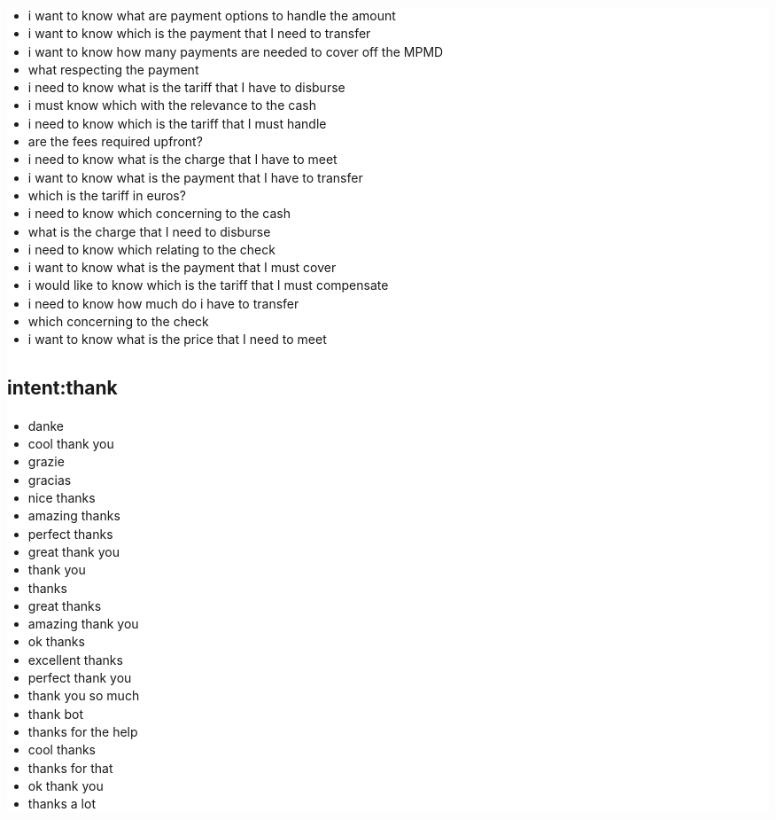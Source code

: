 - i want to know what are payment options to handle the amount
- i want to know which is the payment that I need to transfer
- i want to know how many payments are needed to cover off the MPMD
- what respecting the payment
- i need to know what is the tariff that I have to disburse
- i must know which with the relevance to the cash
- i need to know which is the tariff that I must handle
- are the fees required upfront?
- i need to know what is the charge that I have to meet
- i want to know what is the payment that I have to transfer
- which is the tariff in euros?
- i need to know which concerning to the cash
- what is the charge that I need to disburse
- i need to know which relating to the check
- i want to know what is the payment that I must cover
- i would like to know which is the tariff that I must compensate
- i need to know how much do i have to transfer
- which concerning to the check
- i want to know what is the price that I need to meet

## intent:thank
- danke
- cool thank you
- grazie
- gracias
- nice thanks
- amazing thanks
- perfect thanks
- great thank you
- thank you
- thanks
- great thanks
- amazing thank you
- ok thanks
- excellent thanks
- perfect thank you
- thank you so much
- thank bot
- thanks for the help
- cool thanks
- thanks for that
- ok thank you
- thanks a lot
